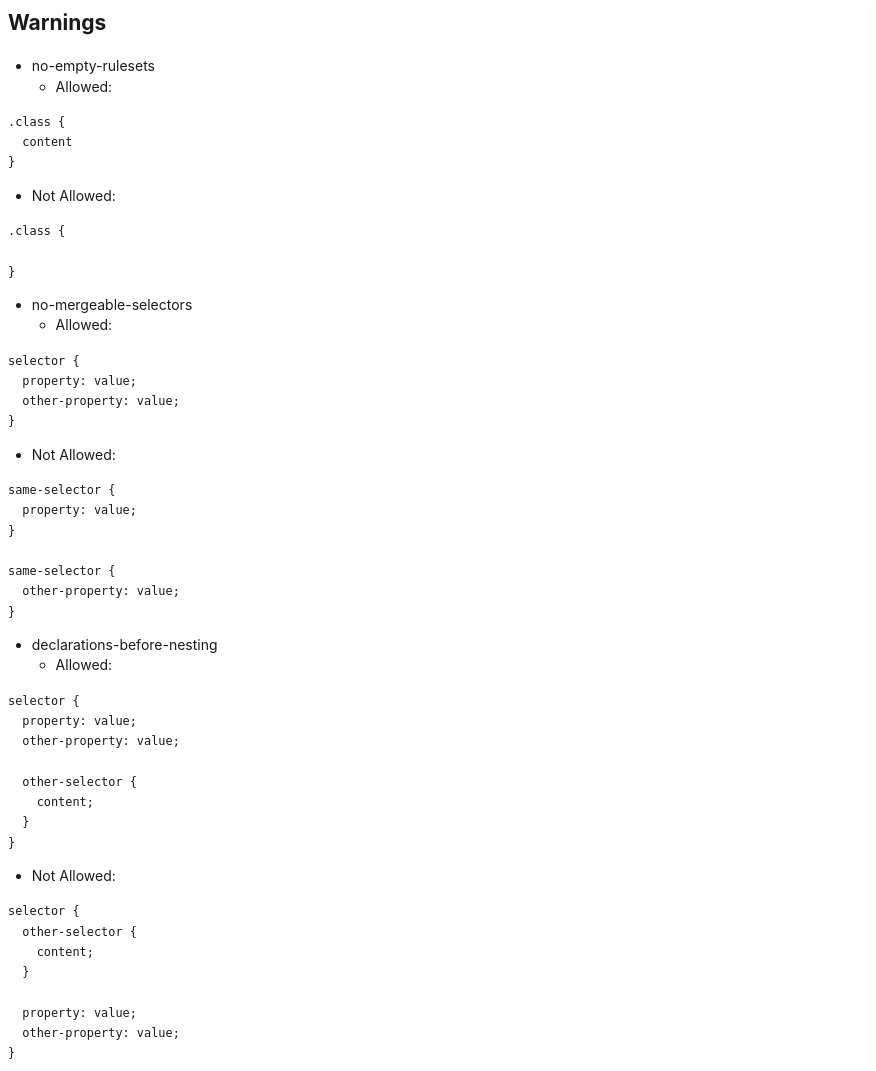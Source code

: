 ## Warnings
- no-empty-rulesets
  - Allowed:
```
.class {
  content
}

```
  - Not Allowed:
```
.class {

}
```
- no-mergeable-selectors
  - Allowed:
```
selector {
  property: value;
  other-property: value;
}
```
  - Not Allowed:
```
same-selector {
  property: value;
}

same-selector {
  other-property: value;
}
```

- declarations-before-nesting
  - Allowed:
```
selector {
  property: value;
  other-property: value;

  other-selector {
    content;
  }
}
```
  - Not Allowed:
```
selector {
  other-selector {
    content;
  }

  property: value;
  other-property: value;
}
```
